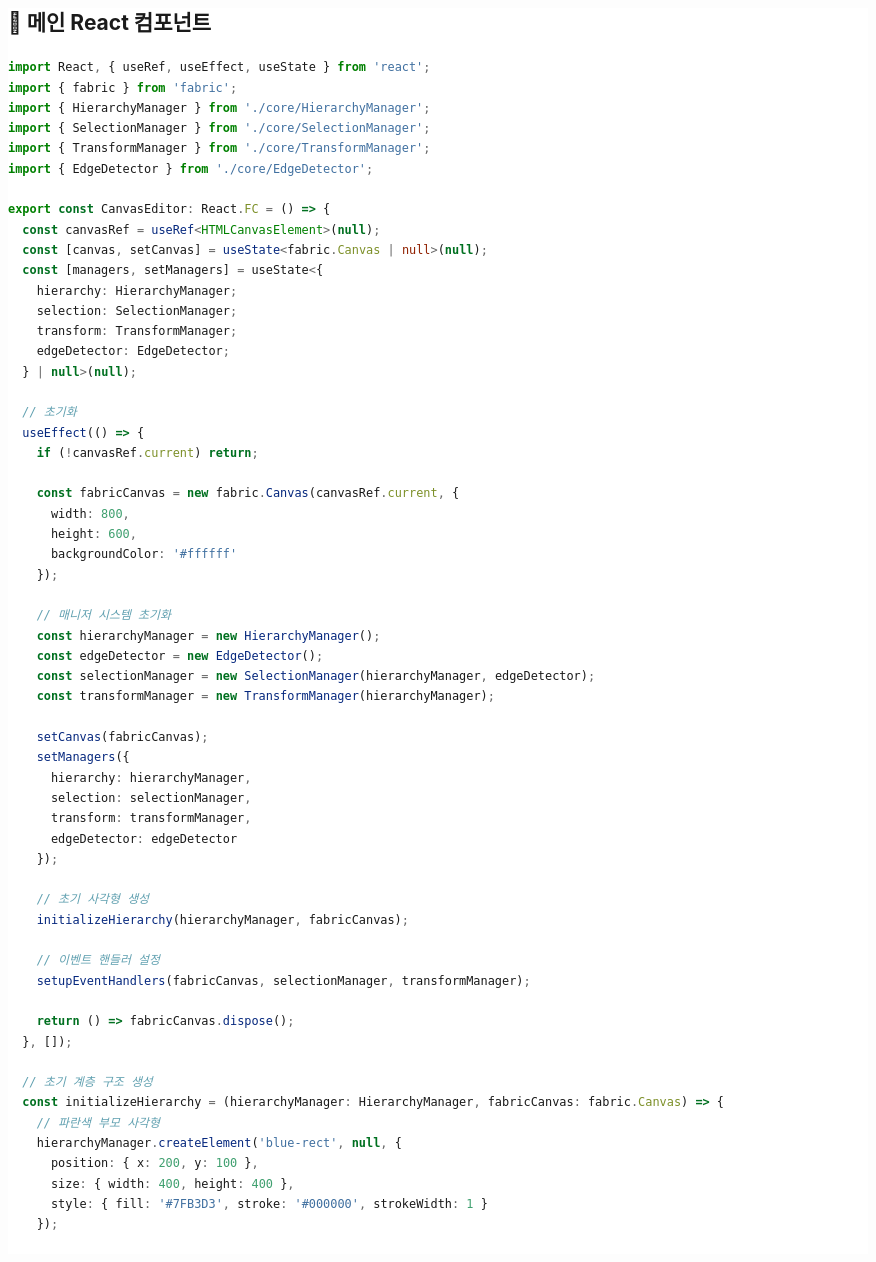 
## 🎨 메인 React 컴포넌트

```typescript
import React, { useRef, useEffect, useState } from 'react';
import { fabric } from 'fabric';
import { HierarchyManager } from './core/HierarchyManager';
import { SelectionManager } from './core/SelectionManager';
import { TransformManager } from './core/TransformManager';
import { EdgeDetector } from './core/EdgeDetector';

export const CanvasEditor: React.FC = () => {
  const canvasRef = useRef<HTMLCanvasElement>(null);
  const [canvas, setCanvas] = useState<fabric.Canvas | null>(null);
  const [managers, setManagers] = useState<{
    hierarchy: HierarchyManager;
    selection: SelectionManager;
    transform: TransformManager;
    edgeDetector: EdgeDetector;
  } | null>(null);
  
  // 초기화
  useEffect(() => {
    if (!canvasRef.current) return;
    
    const fabricCanvas = new fabric.Canvas(canvasRef.current, {
      width: 800,
      height: 600,
      backgroundColor: '#ffffff'
    });
    
    // 매니저 시스템 초기화
    const hierarchyManager = new HierarchyManager();
    const edgeDetector = new EdgeDetector();
    const selectionManager = new SelectionManager(hierarchyManager, edgeDetector);
    const transformManager = new TransformManager(hierarchyManager);
    
    setCanvas(fabricCanvas);
    setManagers({
      hierarchy: hierarchyManager,
      selection: selectionManager,
      transform: transformManager,
      edgeDetector: edgeDetector
    });
    
    // 초기 사각형 생성
    initializeHierarchy(hierarchyManager, fabricCanvas);
    
    // 이벤트 핸들러 설정
    setupEventHandlers(fabricCanvas, selectionManager, transformManager);
    
    return () => fabricCanvas.dispose();
  }, []);
  
  // 초기 계층 구조 생성
  const initializeHierarchy = (hierarchyManager: HierarchyManager, fabricCanvas: fabric.Canvas) => {
    // 파란색 부모 사각형
    hierarchyManager.createElement('blue-rect', null, {
      position: { x: 200, y: 100 },
      size: { width: 400, height: 400 },
      style: { fill: '#7FB3D3', stroke: '#000000', strokeWidth: 1 }
    });
    
```